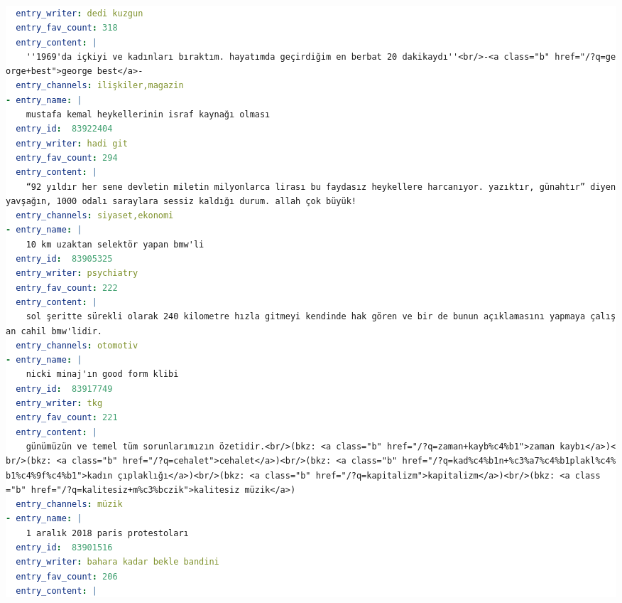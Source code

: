 ```yaml
  entry_writer: dedi kuzgun
  entry_fav_count: 318
  entry_content: |
    ''1969'da içkiyi ve kadınları bıraktım. hayatımda geçirdiğim en berbat 20 dakikaydı''<br/>-<a class="b" href="/?q=george+best">george best</a>-
  entry_channels: ilişkiler,magazin
- entry_name: |
    mustafa kemal heykellerinin israf kaynağı olması
  entry_id:  83922404
  entry_writer: hadi git
  entry_fav_count: 294
  entry_content: |
    “92 yıldır her sene devletin miletin milyonlarca lirası bu faydasız heykellere harcanıyor. yazıktır, günahtır” diyen yavşağın, 1000 odalı saraylara sessiz kaldığı durum. allah çok büyük!
  entry_channels: siyaset,ekonomi
- entry_name: |
    10 km uzaktan selektör yapan bmw'li
  entry_id:  83905325
  entry_writer: psychiatry
  entry_fav_count: 222
  entry_content: |
    sol şeritte sürekli olarak 240 kilometre hızla gitmeyi kendinde hak gören ve bir de bunun açıklamasını yapmaya çalışan cahil bmw'lidir.
  entry_channels: otomotiv
- entry_name: |
    nicki minaj'ın good form klibi
  entry_id:  83917749
  entry_writer: tkg
  entry_fav_count: 221
  entry_content: |
    günümüzün ve temel tüm sorunlarımızın özetidir.<br/>(bkz: <a class="b" href="/?q=zaman+kayb%c4%b1">zaman kaybı</a>)<br/>(bkz: <a class="b" href="/?q=cehalet">cehalet</a>)<br/>(bkz: <a class="b" href="/?q=kad%c4%b1n+%c3%a7%c4%b1plakl%c4%b1%c4%9f%c4%b1">kadın çıplaklığı</a>)<br/>(bkz: <a class="b" href="/?q=kapitalizm">kapitalizm</a>)<br/>(bkz: <a class="b" href="/?q=kalitesiz+m%c3%bczik">kalitesiz müzik</a>)
  entry_channels: müzik
- entry_name: |
    1 aralık 2018 paris protestoları
  entry_id:  83901516
  entry_writer: bahara kadar bekle bandini
  entry_fav_count: 206
  entry_content: |
```